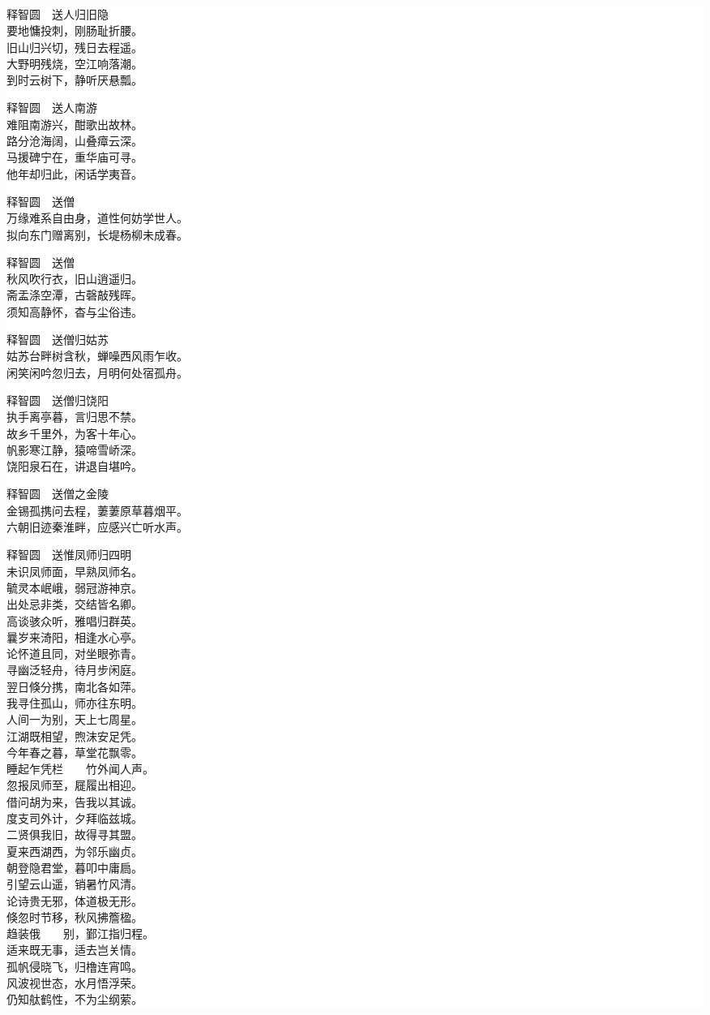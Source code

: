 释智圆　送人归旧隐  
要地慵投刺，刚肠耻折腰。  
旧山归兴切，残日去程遥。  
大野明残烧，空江响落潮。  
到时云树下，静听厌悬瓢。  

释智圆　送人南游  
难阻南游兴，酣歌出故林。  
路分沧海阔，山叠瘴云深。  
马援碑宁在，重华庙可寻。  
他年却归此，闲话学夷音。  

释智圆　送僧  
万缘难系自由身，道性何妨学世人。  
拟向东门赠离别，长堤杨柳未成春。  

释智圆　送僧  
秋风吹行衣，旧山逍遥归。  
斋盂涤空潭，古磬敲残晖。  
须知高静怀，杳与尘俗违。  

释智圆　送僧归姑苏  
姑苏台畔树含秋，蝉噪西风雨乍收。  
闲笑闲吟忽归去，月明何处宿孤舟。  

释智圆　送僧归饶阳  
执手离亭暮，言归思不禁。  
故乡千里外，为客十年心。  
帆影寒江静，猿啼雪峤深。  
饶阳泉石在，讲退自堪吟。  

释智圆　送僧之金陵  
金锡孤携问去程，萋萋原草暮烟平。  
六朝旧迹秦淮畔，应感兴亡听水声。  

释智圆　送惟凤师归四明  
未识凤师面，早熟凤师名。  
毓灵本岷峨，弱冠游神京。  
出处忌非类，交结皆名卿。  
高谈骇众听，雅唱归群英。  
曩岁来渏阳，相逢水心亭。  
论怀道且同，对坐眼弥青。  
寻幽泛轻舟，待月步闲庭。  
翌日倏分携，南北各如萍。  
我寻住孤山，师亦往东明。  
人间一为别，天上七周星。  
江湖既相望，煦沫安足凭。  
今年春之暮，草堂花飘零。  
睡起乍凭栏　　竹外闻人声。  
忽报凤师至，屣履出相迎。  
借问胡为来，告我以其诚。  
度支司外计，夕拜临兹城。  
二贤俱我旧，故得寻其盟。  
夏来西湖西，为邻乐幽贞。  
朝登隐君堂，暮叩中庸扃。  
引望云山遥，销暑竹风清。  
论诗贵无邪，体道极无形。  
倏忽时节移，秋风拂簷楹。  
趋装俄　　别，鄞江指归程。  
适来既无事，适去岂关情。  
孤帆侵晓飞，归橹连宵鸣。  
风波视世态，水月悟浮荣。  
仍知舦鹤性，不为尘纲萦。  
